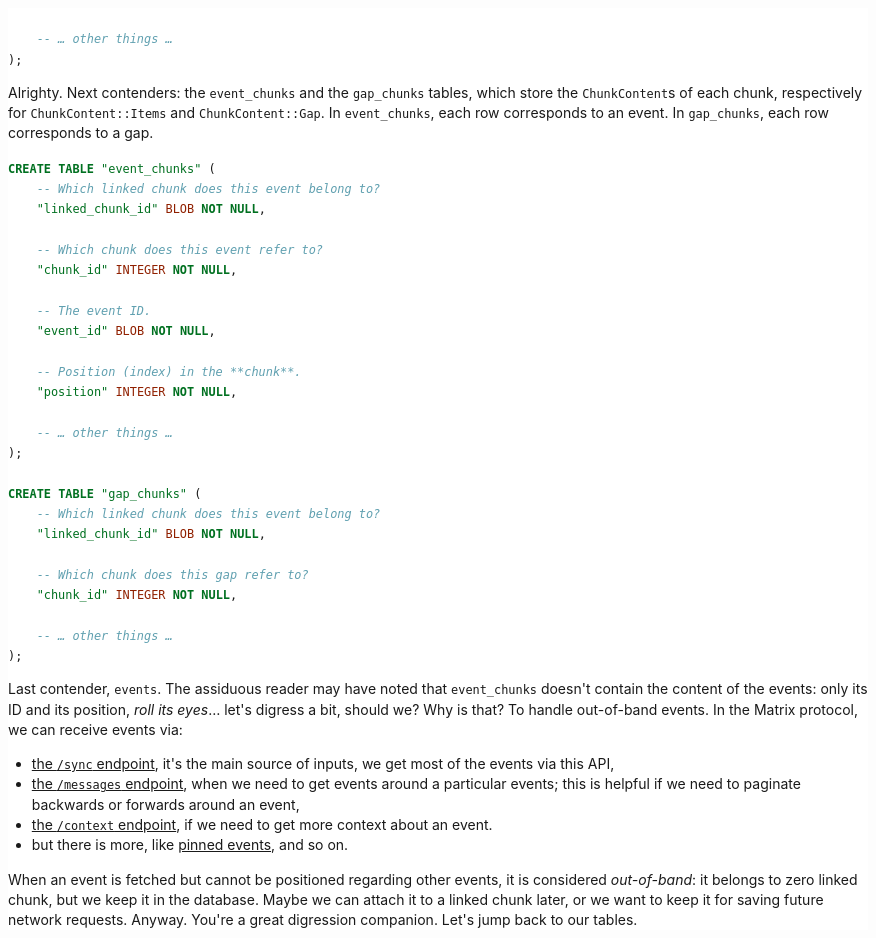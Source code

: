 ```sql

    -- … other things …
);
```

Alrighty. Next contenders: the `event_chunks` and the `gap_chunks` tables, which
store the `ChunkContent`s of each chunk, respectively for `ChunkContent::Items`
and `ChunkContent::Gap`. In `event_chunks`, each row corresponds to an event. In
`gap_chunks`, each row corresponds to a gap.

```sql
CREATE TABLE "event_chunks" (
    -- Which linked chunk does this event belong to?
    "linked_chunk_id" BLOB NOT NULL,

    -- Which chunk does this event refer to?
    "chunk_id" INTEGER NOT NULL,

    -- The event ID.
    "event_id" BLOB NOT NULL,

    -- Position (index) in the **chunk**.
    "position" INTEGER NOT NULL,

    -- … other things …
);

CREATE TABLE "gap_chunks" (
    -- Which linked chunk does this event belong to?
    "linked_chunk_id" BLOB NOT NULL,

    -- Which chunk does this gap refer to?
    "chunk_id" INTEGER NOT NULL,

    -- … other things …
);
```

Last contender, `events`. The assiduous reader may have noted that
`event_chunks` doesn't contain the content of the events: only its ID and its
position, <i>roll its eyes</i>… let's digress a bit, should we? Why is that? To
handle out-of-band events. In the Matrix protocol, we can receive events via:

- [the `/sync` endpoint][`/sync`], it's the main source of inputs, we get most
  of the events via this API,
- [the `/messages` endpoint][`/messages`], when we need to get events around
  a particular events; this is helpful if we need to paginate backwards or
  forwards around an event,
- [the `/context` endpoint][`/context`], if we need to get more context about
  an event.
- but there is more, like [pinned events][`m.room.pinned_events`], and so on.

When an event is fetched but cannot be positioned regarding other events, it is
considered _out-of-band_: it belongs to zero linked chunk, but we keep it in the
database. Maybe we can attach it to a linked chunk later, or we want to keep it
for saving future network requests. Anyway. You're a great digression companion.
Let's jump back to our tables.


[samply]: https://github.com/mstange/samply
[Firefox profiler]: https://github.com/firefox-devtools/profiler
[Database index]: https://en.wikipedia.org/wiki/Database_index
[`CASE`]: https://sqlite.org/lang_expr.html#the_case_expression
[Matrix Rust SDK]: https://github.com/matrix-org/matrix-rust-sdk
[Matrix]: https://matrix.org/
[SQLite]: https://sqlite.org/
[IndexedDB]: https://developer.mozilla.org/en-US/docs/Web/API/IndexedDB_API
[`LinkedChunk`]: https://docs.rs/matrix-sdk-common/0.14.0/matrix_sdk_common/linked_chunk/index.html
[linked list]: https://en.wikipedia.org/wiki/Linked_List
[`/sync`]: https://spec.matrix.org/v1.15/client-server-api/#get_matrixclientv3sync
[`/messages`]: https://spec.matrix.org/v1.15/client-server-api/#get_matrixclientv3roomsroomidmessages
[`/context`]: https://spec.matrix.org/v1.15/client-server-api/#get_matrixclientv3roomsroomidcontexteventid
[`m.room.pinned_events`]: https://spec.matrix.org/v1.15/client-server-api/#mroompinned_events
[`TracingTimer`]: https://docs.rs/matrix-sdk-common/0.14.0/matrix_sdk_common/tracing_timer/struct.TracingTimer.html
[`tracing`]: https://docs.rs/tracing/
[`timer!`]: https://docs.rs/matrix-sdk-common/0.14.0/matrix_sdk_common/macro.timer.html
[pr-5407]: https://github.com/matrix-org/matrix-rust-sdk/pull/5407
[rageshake]: https://github.com/element-hq/element-x-ios-rageshakes/issues/4248
[`ripgrep`]: https://github.com/BurntSushi/ripgrep
[`CREATE INDEX`]: https://sqlite.org/lang_createindex.html
[event ID]: https://spec.matrix.org/v1.15/appendices/#event-ids
[pr-5411]: https://github.com/matrix-org/matrix-rust-sdk/pull/5411
[pr-5425]: https://github.com/matrix-org/matrix-rust-sdk/pull/5425
[sqlite-btree]: https://sqlite.org/arch.html
[criterion]: https://bheisler.github.io/criterion.rs/book/index.html
[sqlite-query-planner]: https://sqlite.org/queryplanner-ng.html
[ben]: https://github.com/bnjbvr
[damir]: https://github.com/poljar
[^power-user]: We consider a _power-user_ a user with more than 2000 rooms. I
[^simplified-code]: The code has been simplified a little bit. In reality, basic